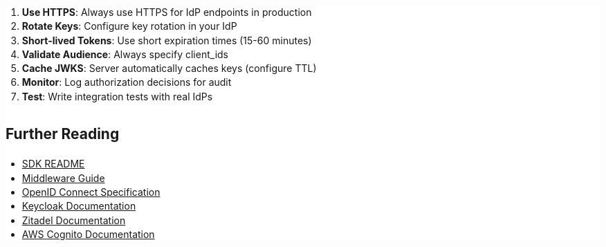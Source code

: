 1. **Use HTTPS**: Always use HTTPS for IdP endpoints in production
2. **Rotate Keys**: Configure key rotation in your IdP
3. **Short-lived Tokens**: Use short expiration times (15-60 minutes)
4. **Validate Audience**: Always specify client_ids
5. **Cache JWKS**: Server automatically caches keys (configure TTL)
6. **Monitor**: Log authorization decisions for audit
7. **Test**: Write integration tests with real IdPs

## Further Reading

- [SDK README](../README.md)
- [Middleware Guide](./MIDDLEWARE_GUIDE.md)
- [OpenID Connect Specification](https://openid.net/specs/openid-connect-core-1_0.html)
- [Keycloak Documentation](https://www.keycloak.org/documentation)
- [Zitadel Documentation](https://zitadel.com/docs)
- [AWS Cognito Documentation](https://docs.aws.amazon.com/cognito/)
